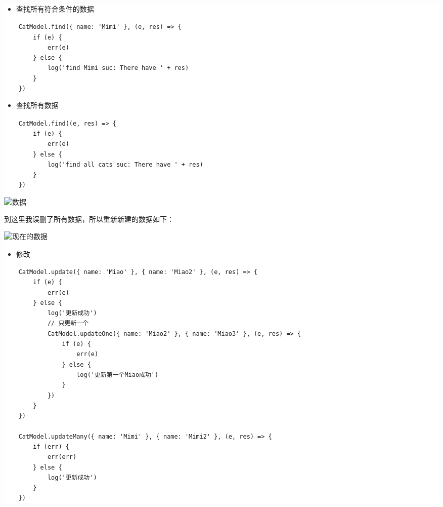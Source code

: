 - 查找所有符合条件的数据
```
    CatModel.find({ name: 'Mimi' }, (e, res) => {
        if (e) {
            err(e)
        } else {
            log('find Mimi suc: There have ' + res)
        }
    })
```
- 查找所有数据
```
    CatModel.find((e, res) => {
        if (e) {
            err(e)
        } else {
            log('find all cats suc: There have ' + res)
        }
    })
```

![数据](http://upload-images.jianshu.io/upload_images/6851923-810e07d2bb951c8e.png?imageMogr2/auto-orient/strip%7CimageView2/2/w/1240)

到这里我误删了所有数据，所以重新新建的数据如下：

![现在的数据](http://upload-images.jianshu.io/upload_images/6851923-3e65bce3f73e9ce8.png?imageMogr2/auto-orient/strip%7CimageView2/2/w/1240)

- 修改
```
    CatModel.update({ name: 'Miao' }, { name: 'Miao2' }, (e, res) => {
        if (e) {
            err(e)
        } else {
            log('更新成功')
            // 只更新一个
            CatModel.updateOne({ name: 'Miao2' }, { name: 'Miao3' }, (e, res) => {
                if (e) {
                    err(e)
                } else {
                    log('更新第一个Miao成功')
                }
            })
        }
    })

    CatModel.updateMany({ name: 'Mimi' }, { name: 'Mimi2' }, (e, res) => {
        if (err) {
            err(err)
        } else {
            log('更新成功')
        }
    })
```
